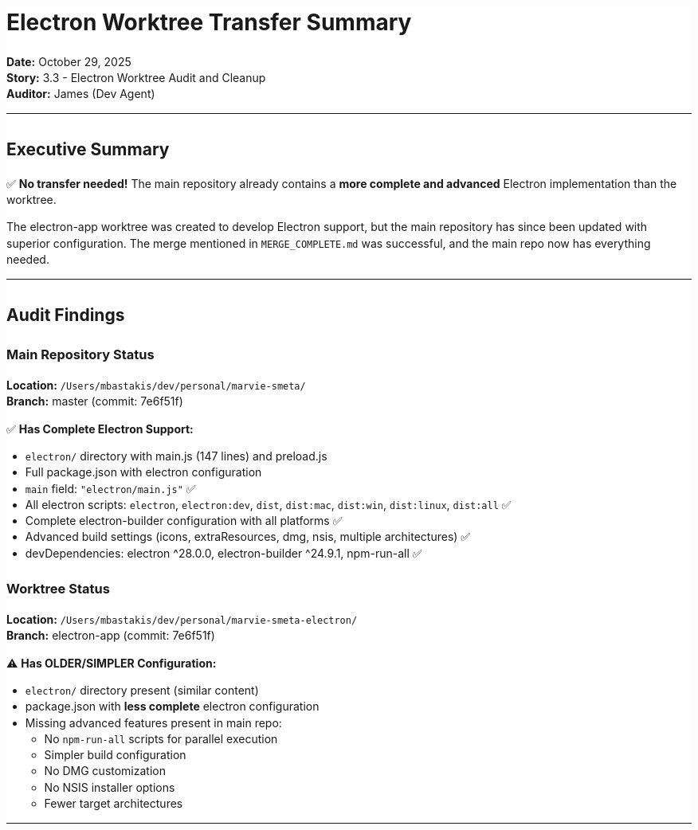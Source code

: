 # Electron Worktree Transfer Summary

**Date:** October 29, 2025  
**Story:** 3.3 - Electron Worktree Audit and Cleanup  
**Auditor:** James (Dev Agent)  

---

## Executive Summary

✅ **No transfer needed!** The main repository already contains a **more complete and advanced** Electron implementation than the worktree.

The electron-app worktree was created to develop Electron support, but the main repository has since been updated with superior configuration. The merge mentioned in `MERGE_COMPLETE.md` was successful, and the main repo now has everything needed.

---

## Audit Findings

### Main Repository Status

**Location:** `/Users/mbastakis/dev/personal/marvie-smeta/`  
**Branch:** master (commit: 7e6f51f)

✅ **Has Complete Electron Support:**
- `electron/` directory with main.js (147 lines) and preload.js
- Full package.json with electron configuration
- `main` field: `"electron/main.js"` ✅
- All electron scripts: `electron`, `electron:dev`, `dist`, `dist:mac`, `dist:win`, `dist:linux`, `dist:all` ✅
- Complete electron-builder configuration with all platforms ✅
- Advanced build settings (icons, extraResources, dmg, nsis, multiple architectures) ✅
- devDependencies: electron ^28.0.0, electron-builder ^24.9.1, npm-run-all ✅

### Worktree Status

**Location:** `/Users/mbastakis/dev/personal/marvie-smeta-electron/`  
**Branch:** electron-app (commit: 7e6f51f)

⚠️ **Has OLDER/SIMPLER Configuration:**
- `electron/` directory present (similar content)
- package.json with **less complete** electron configuration
- Missing advanced features present in main repo:
  - No `npm-run-all` scripts for parallel execution
  - Simpler build configuration
  - No DMG customization
  - No NSIS installer options
  - Fewer target architectures

---
